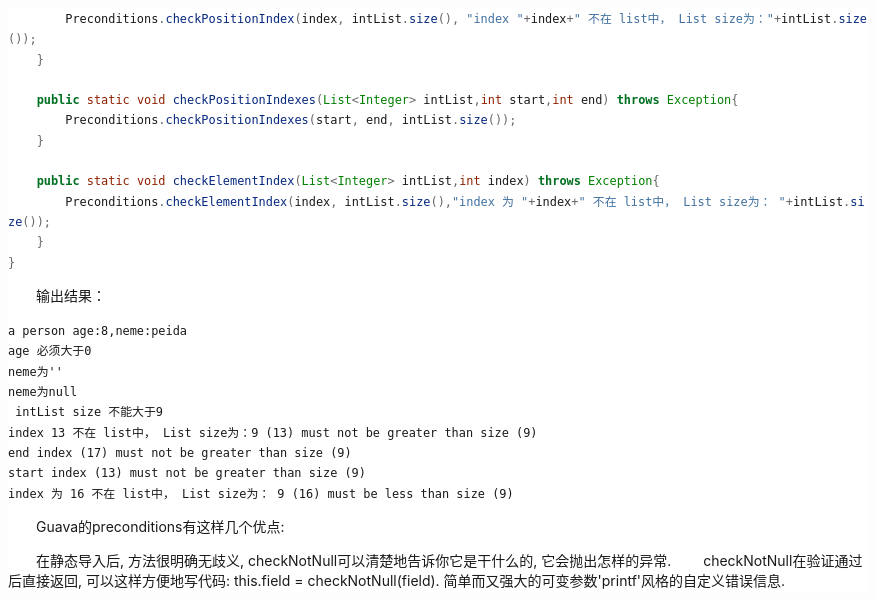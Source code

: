 ```Java
        Preconditions.checkPositionIndex(index, intList.size(), "index "+index+" 不在 list中， List size为："+intList.size());
    }

    public static void checkPositionIndexes(List<Integer> intList,int start,int end) throws Exception{
        Preconditions.checkPositionIndexes(start, end, intList.size());
    }

    public static void checkElementIndex(List<Integer> intList,int index) throws Exception{
        Preconditions.checkElementIndex(index, intList.size(),"index 为 "+index+" 不在 list中， List size为： "+intList.size());
    }
}
```

　　输出结果：

```
a person age:8,neme:peida
age 必须大于0
neme为''
neme为null
 intList size 不能大于9
index 13 不在 list中， List size为：9 (13) must not be greater than size (9)
end index (17) must not be greater than size (9)
start index (13) must not be greater than size (9)
index 为 16 不在 list中， List size为： 9 (16) must be less than size (9)
```

　　Guava的preconditions有这样几个优点:

　　在静态导入后, 方法很明确无歧义, checkNotNull可以清楚地告诉你它是干什么的, 它会抛出怎样的异常.
　　checkNotNull在验证通过后直接返回, 可以这样方便地写代码: this.field = checkNotNull(field).
​      简单而又强大的可变参数'printf'风格的自定义错误信息.

